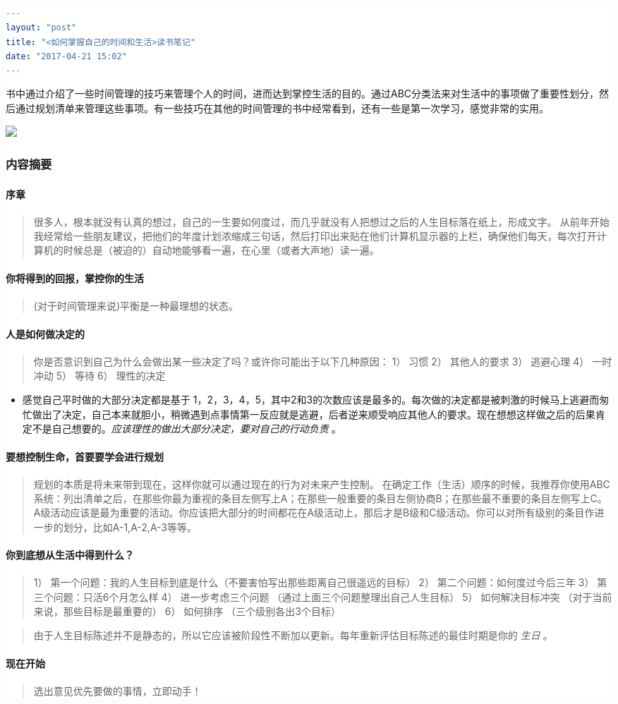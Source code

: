 ```yaml
---
layout: "post"
title: "<如何掌握自己的时间和生活>读书笔记"
date: "2017-04-21 15:02"
---
```


  书中通过介绍了一些时间管理的技巧来管理个人的时间，进而达到掌控生活的目的。通过ABC分类法来对生活中的事项做了重要性划分，然后通过规划清单来管理这些事项。有一些技巧在其他的时间管理的书中经常看到，还有一些是第一次学习，感觉非常的实用。

![  ](/images/2017/04/如何掌握自己的时间和生活.jpeg)
  

### 内容摘要

#### 序章  

  >很多人，根本就没有认真的想过，自己的一生要如何度过，而几乎就没有人把想过之后的人生目标落在纸上，形成文字。
  > 从前年开始我经常给一些朋友建议，把他们的年度计划浓缩成三句话，然后打印出来贴在他们计算机显示器的上栏，确保他们每天，每次打开计算机的时候总是（被迫的）自动地能够看一遍，在心里（或者大声地）读一遍。

#### 你将得到的回报，掌控你的生活
  >(对于时间管理来说)平衡是一种最理想的状态。

#### 人是如何做决定的
  >你是否意识到自己为什么会做出某一些决定了吗？或许你可能出于以下几种原因：
  > 1） 习惯
  > 2） 其他人的要求
  > 3） 逃避心理
  > 4） 一时冲动
  > 5） 等待
  > 6） 理性的决定

  - 感觉自己平时做的大部分决定都是基于 1，2，3，4，5，其中2和3的次数应该是最多的。每次做的决定都是被刺激的时候马上逃避而匆忙做出了决定，自己本来就胆小，稍微遇到点事情第一反应就是逃避，后者逆来顺受响应其他人的要求。现在想想这样做之后的后果肯定不是自己想要的。*应该理性的做出大部分决定，要对自己的行动负责* 。

#### 要想控制生命，首要要学会进行规划
  >规划的本质是将未来带到现在，这样你就可以通过现在的行为对未来产生控制。
  >在确定工作（生活）顺序的时候，我推荐你使用ABC系统：列出清单之后，在那些你最为重视的条目左侧写上A；在那些一般重要的条目左侧协商B；在那些最不重要的条目左侧写上C。
  > A级活动应该是最为重要的活动。你应该把大部分的时间都花在A级活动上，那后才是B级和C级活动。你可以对所有级别的条目作进一步的划分，比如A-1,A-2,A-3等等。

#### 你到底想从生活中得到什么？
  > 1） 第一个问题：我的人生目标到底是什么（不要害怕写出那些距离自己很遥远的目标）
  > 2） 第二个问题：如何度过今后三年
  > 3） 第三个问题：只活6个月怎么样
  > 4） 进一步考虑三个问题 （通过上面三个问题整理出自己人生目标）
  > 5） 如何解决目标冲突 （对于当前来说，那些目标是最重要的）
  > 6） 如何排序 （三个级别各出3个目标）

  >由于人生目标陈述并不是静态的，所以它应该被阶段性不断加以更新。每年重新评估目标陈述的最佳时期是你的 *生日* 。

#### 现在开始
  >选出意见优先要做的事情，立即动手！

